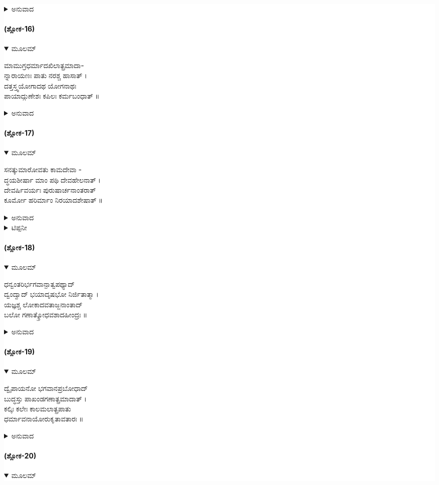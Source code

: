 <details><summary>ಅನುವಾದ</summary></details>

#### (ಶ್ಲೋಕ-16)


<details open><summary>ಮೂಲಮ್</summary>

ಮಾಮುಗ್ರಧರ್ಮಾದಖಿಲಾತ್ಪ್ರಮಾದಾ-  
ನ್ನಾರಾಯಣಃ ಪಾತು ನರಶ್ಚ ಹಾಸಾತ್ ।  
ದತ್ತಸ್ತ್ವಯೋಗಾದಥ ಯೋಗನಾಥಃ  
ಪಾಯಾದ್ಗುಣೇಶಃ ಕಪಿಲಃ ಕರ್ಮಬಂಧಾತ್ ॥
</details>

<details><summary>ಅನುವಾದ</summary></details>

#### (ಶ್ಲೋಕ-17)


<details open><summary>ಮೂಲಮ್</summary>

ಸನತ್ಕುಮಾರೋವತು ಕಾಮದೇವಾ -  
ದ್ಧಯಶೀರ್ಷಾ ಮಾಂ ಪಥಿ ದೇವಹೇಲನಾತ್ ।  
ದೇವರ್ಷಿವರ್ಯಃ ಪುರುಷಾರ್ಚನಾಂತರಾತ್  
ಕೂರ್ಮೋ ಹರಿರ್ಮಾಂ ನಿರಯಾದಶೇಷಾತ್ ॥
</details>

<details><summary>ಅನುವಾದ</summary></details>

<details><summary>ಟಿಪ್ಪನೀ</summary></details>

#### (ಶ್ಲೋಕ-18)


<details open><summary>ಮೂಲಮ್</summary>

ಧನ್ವಂತರಿರ್ಭಗವಾನ್ಪಾತ್ವಪಥ್ಯಾದ್  
ದ್ವಂದ್ವಾದ್ ಭಯಾದೃಷಭೋ ನಿರ್ಜಿತಾತ್ಮಾ ।  
ಯಜ್ಞಶ್ಚ ಲೋಕಾದವತಾಜ್ಜನಾಂತಾದ್  
ಬಲೋ ಗಣಾತ್ಕ್ರೋಧವಶಾದಹೀಂದ್ರಃ ॥
</details>

<details><summary>ಅನುವಾದ</summary></details>

#### (ಶ್ಲೋಕ-19)


<details open><summary>ಮೂಲಮ್</summary>

ದ್ವೈಪಾಯನೋ ಭಗವಾನಪ್ರಬೋಧಾದ್  
ಬುದ್ಧಸ್ತು ಪಾಖಂಡಗಣಾತ್ಪ್ರಮಾದಾತ್ ।  
ಕಲ್ಕಿಃ ಕಲೇಃ ಕಾಲಮಲಾತ್ಪ್ರಪಾತು  
ಧರ್ಮಾವನಾಯೋರುಕೃತಾವತಾರಃ ॥
</details>

<details><summary>ಅನುವಾದ</summary></details>

#### (ಶ್ಲೋಕ-20)


<details open><summary>ಮೂಲಮ್</summary>
